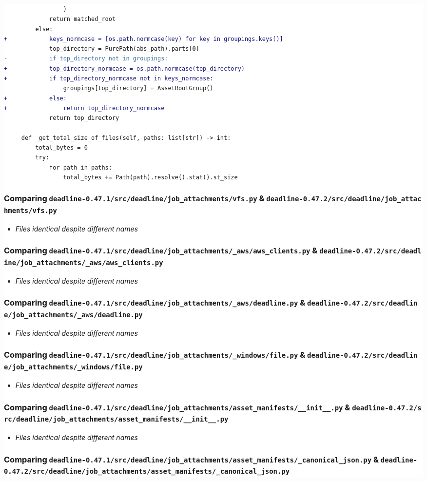 ```diff
                 )
             return matched_root
         else:
+            keys_normcase = [os.path.normcase(key) for key in groupings.keys()]
             top_directory = PurePath(abs_path).parts[0]
-            if top_directory not in groupings:
+            top_directory_normcase = os.path.normcase(top_directory)
+            if top_directory_normcase not in keys_normcase:
                 groupings[top_directory] = AssetRootGroup()
+            else:
+                return top_directory_normcase
             return top_directory
 
     def _get_total_size_of_files(self, paths: list[str]) -> int:
         total_bytes = 0
         try:
             for path in paths:
                 total_bytes += Path(path).resolve().stat().st_size
```

### Comparing `deadline-0.47.1/src/deadline/job_attachments/vfs.py` & `deadline-0.47.2/src/deadline/job_attachments/vfs.py`

 * *Files identical despite different names*

### Comparing `deadline-0.47.1/src/deadline/job_attachments/_aws/aws_clients.py` & `deadline-0.47.2/src/deadline/job_attachments/_aws/aws_clients.py`

 * *Files identical despite different names*

### Comparing `deadline-0.47.1/src/deadline/job_attachments/_aws/deadline.py` & `deadline-0.47.2/src/deadline/job_attachments/_aws/deadline.py`

 * *Files identical despite different names*

### Comparing `deadline-0.47.1/src/deadline/job_attachments/_windows/file.py` & `deadline-0.47.2/src/deadline/job_attachments/_windows/file.py`

 * *Files identical despite different names*

### Comparing `deadline-0.47.1/src/deadline/job_attachments/asset_manifests/__init__.py` & `deadline-0.47.2/src/deadline/job_attachments/asset_manifests/__init__.py`

 * *Files identical despite different names*

### Comparing `deadline-0.47.1/src/deadline/job_attachments/asset_manifests/_canonical_json.py` & `deadline-0.47.2/src/deadline/job_attachments/asset_manifests/_canonical_json.py`
